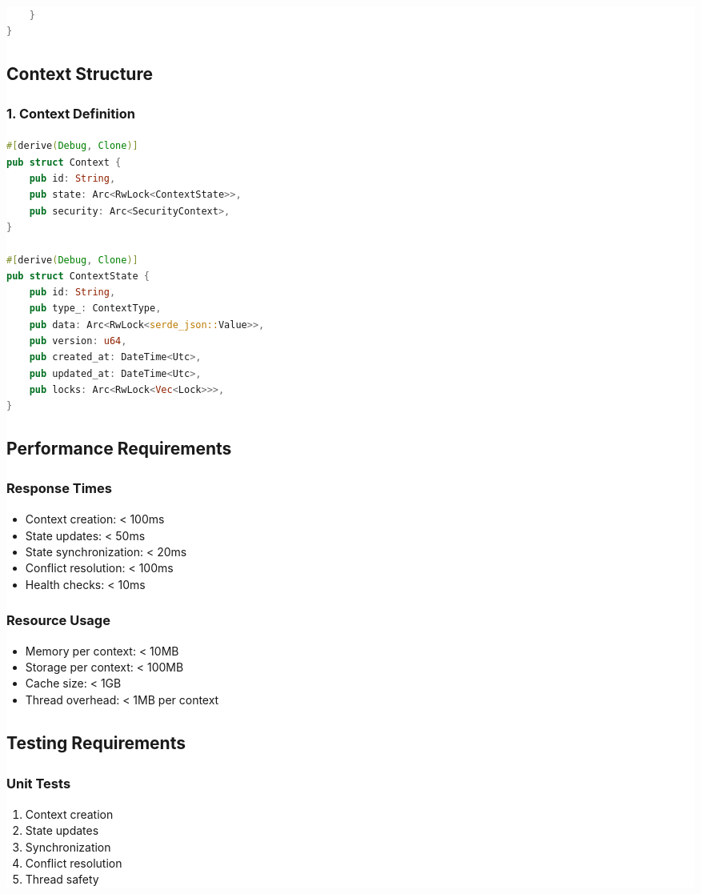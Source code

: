```rust
    }
}
```

## Context Structure

### 1. Context Definition
```rust
#[derive(Debug, Clone)]
pub struct Context {
    pub id: String,
    pub state: Arc<RwLock<ContextState>>,
    pub security: Arc<SecurityContext>,
}

#[derive(Debug, Clone)]
pub struct ContextState {
    pub id: String,
    pub type_: ContextType,
    pub data: Arc<RwLock<serde_json::Value>>,
    pub version: u64,
    pub created_at: DateTime<Utc>,
    pub updated_at: DateTime<Utc>,
    pub locks: Arc<RwLock<Vec<Lock>>>,
}
```

## Performance Requirements

### Response Times
- Context creation: < 100ms
- State updates: < 50ms
- State synchronization: < 20ms
- Conflict resolution: < 100ms
- Health checks: < 10ms

### Resource Usage
- Memory per context: < 10MB
- Storage per context: < 100MB
- Cache size: < 1GB
- Thread overhead: < 1MB per context

## Testing Requirements

### Unit Tests
1. Context creation
2. State updates
3. Synchronization
4. Conflict resolution
5. Thread safety
